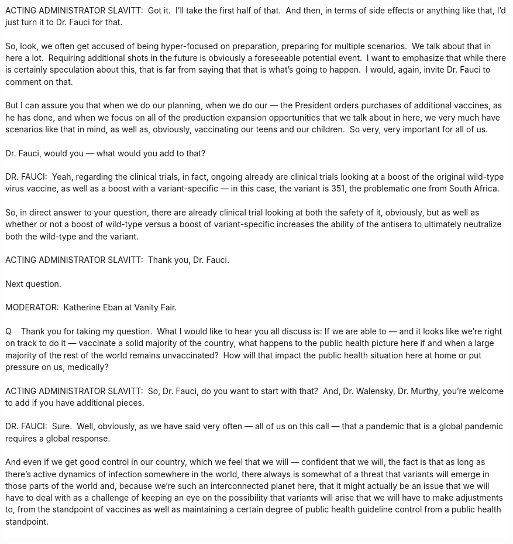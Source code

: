ACTING ADMINISTRATOR SLAVITT:  Got it.  I’ll take the first half of
that.  And then, in terms of side effects or anything like that, I’d
just turn it to Dr. Fauci for that.   
   
So, look, we often get accused of being hyper-focused on preparation,
preparing for multiple scenarios.  We talk about that in here a lot. 
Requiring additional shots in the future is obviously a foreseeable
potential event.  I want to emphasize that while there is certainly
speculation about this, that is far from saying that that is what’s
going to happen.  I would, again, invite Dr. Fauci to comment on that.
   
   
But I can assure you that when we do our planning, when we do our — the
President orders purchases of additional vaccines, as he has done, and
when we focus on all of the production expansion opportunities that we
talk about in here, we very much have scenarios like that in mind, as
well as, obviously, vaccinating our teens and our children.  So very,
very important for all of us.  
   
Dr. Fauci, would you — what would you add to that?  
   
DR. FAUCI:  Yeah, regarding the clinical trials, in fact, ongoing
already are clinical trials looking at a boost of the original wild-type
virus vaccine, as well as a boost with a variant-specific — in this
case, the variant is 351, the problematic one from South Africa.   
   
So, in direct answer to your question, there are already clinical trial
looking at both the safety of it, obviously, but as well as whether or
not a boost of wild-type versus a boost of variant-specific increases
the ability of the antisera to ultimately neutralize both the wild-type
and the variant.  
   
ACTING ADMINISTRATOR SLAVITT:  Thank you, Dr. Fauci.   
   
Next question.  
   
MODERATOR:  Katherine Eban at Vanity Fair.  
   
Q    Thank you for taking my question.  What I would like to hear you
all discuss is: If we are able to — and it looks like we’re right on
track to do it — vaccinate a solid majority of the country, what happens
to the public health picture here if and when a large majority of the
rest of the world remains unvaccinated?  How will that impact the public
health situation here at home or put pressure on us, medically?   
   
ACTING ADMINISTRATOR SLAVITT:  So, Dr. Fauci, do you want to start with
that?  And, Dr. Walensky, Dr. Murthy, you’re welcome to add if you have
additional pieces.  
   
DR. FAUCI:  Sure.  Well, obviously, as we have said very often — all of
us on this call — that a pandemic that is a global pandemic requires a
global response.   
   
And even if we get good control in our country, which we feel that we
will — confident that we will, the fact is that as long as there’s
active dynamics of infection somewhere in the world, there always is
somewhat of a threat that variants will emerge in those parts of the
world and, because we’re such an interconnected planet here, that it
might actually be an issue that we will have to deal with as a challenge
of keeping an eye on the possibility that variants will arise that we
will have to make adjustments to, from the standpoint of vaccines as
well as maintaining a certain degree of public health guideline control
from a public health standpoint.  
   